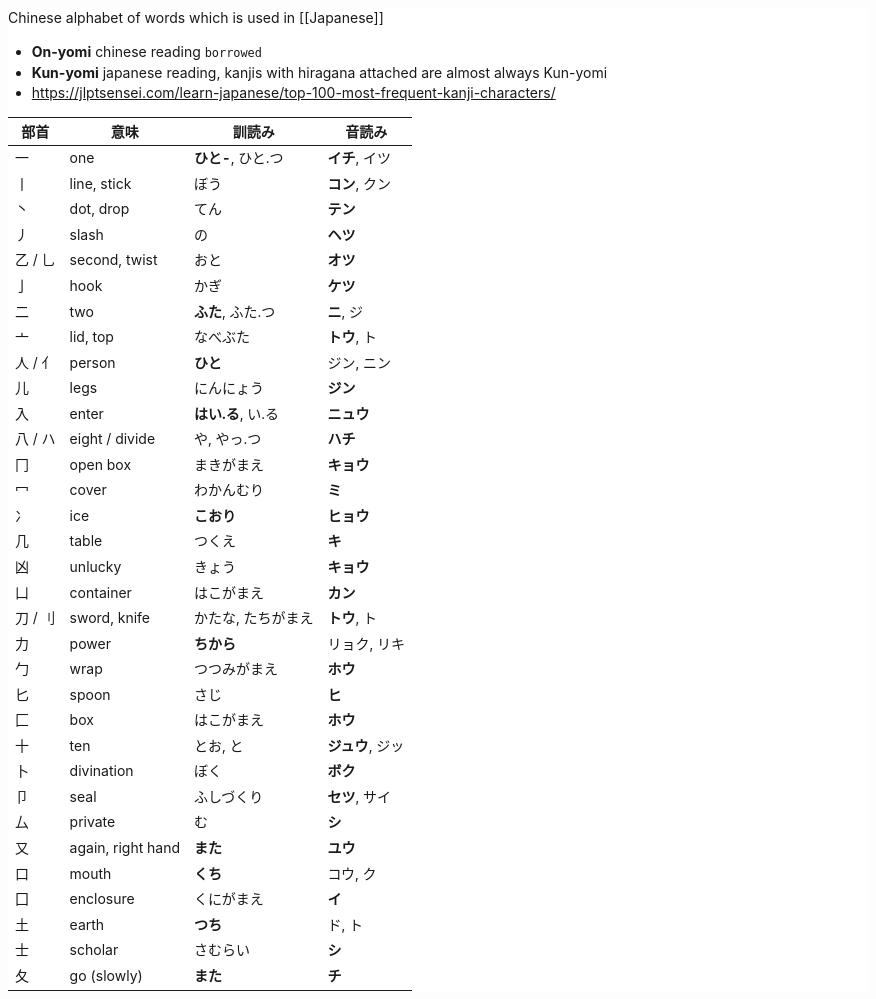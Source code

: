 Chinese alphabet of words which is used in [[Japanese]] 
- **On-yomi** chinese reading `borrowed` 
- **Kun-yomi** japanese reading, kanjis with hiragana attached are almost always Kun-yomi
- https://jlptsensei.com/learn-japanese/top-100-most-frequent-kanji-characters/

| 部首            | 意味                | 訓読み             | 音読み         |
| ------------- | ----------------- | --------------- | ----------- |
| 一             | one               | **ひと-**, ひと.つ   | **イチ**, イツ  |
| 丨             | line, stick       | ぼう              | **コン**, クン  |
| 丶             | dot, drop         | てん              | **テン**      |
| 丿             | slash             | の               | **ヘツ**      |
| 乙 / 乚         | second, twist     | おと              | **オツ**      |
| 亅             | hook              | かぎ              | **ケツ**      |
| 二             | two               | **ふた**, ふた.つ    | **ニ**, ジ    |
| 亠             | lid, top          | なべぶた            | **トウ**, ト   |
| 人 / 亻         | person            | **ひと**          | ジン, ニン      |
| 儿             | legs              | にんにょう           | **ジン**      |
| 入             | enter             | **はい.る**, い.る   | **ニュウ**     |
| 八 / ハ         | eight / divide    | や, やっ.つ         | **ハチ**      |
| 冂             | open box          | まきがまえ           | **キョウ**     |
| 冖             | cover             | わかんむり           | **ミ**       |
| 冫             | ice               | **こおり**         | **ヒョウ**     |
| 几             | table             | つくえ             | **キ**       |
| 凶             | unlucky           | きょう             | **キョウ**     |
| 凵             | container         | はこがまえ           | **カン**      |
| 刀 / 刂         | sword, knife      | かたな, たちがまえ      | **トウ**, ト   |
| 力             | power             | **ちから**         | リョク, リキ     |
| 勹             | wrap              | つつみがまえ          | **ホウ**      |
| 匕             | spoon             | さじ              | **ヒ**       |
| 匚             | box               | はこがまえ           | **ホウ**      |
| 十             | ten               | とお, と           | **ジュウ**, ジッ |
| 卜             | divination        | ぼく              | **ボク**      |
| 卩             | seal              | ふしづくり           | **セツ**, サイ  |
| 厶             | private           | む               | **シ**       |
| 又             | again, right hand | **また**          | **ユウ**      |
| 口             | mouth             | **くち**          | コウ, ク       |
| 囗             | enclosure         | くにがまえ           | **イ**       |
| 土             | earth             | **つち**          | ド, ト        |
| 士             | scholar           | さむらい            | **シ**       |
| 夂             | go (slowly)       | **また**          | **チ**       |